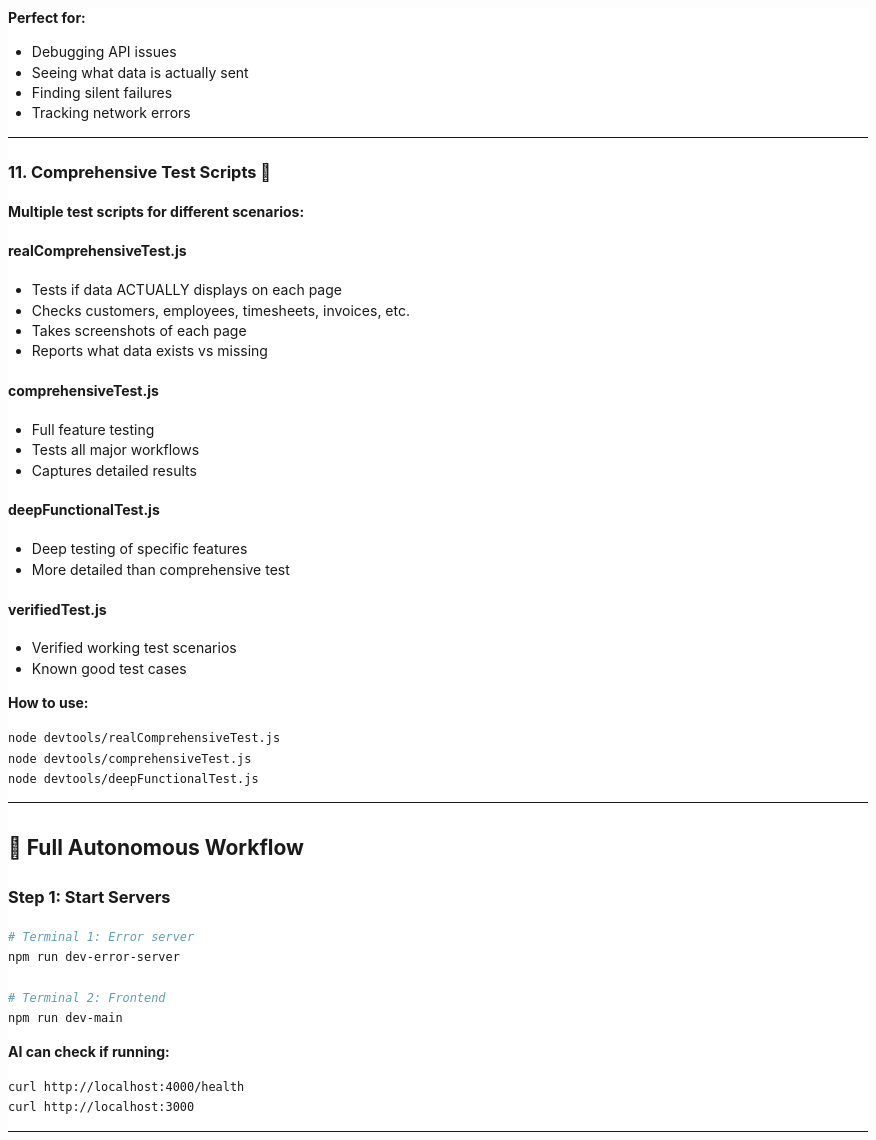 **Perfect for:**
- Debugging API issues
- Seeing what data is actually sent
- Finding silent failures
- Tracking network errors

---

### 11. **Comprehensive Test Scripts** 🧪

**Multiple test scripts for different scenarios:**

#### **realComprehensiveTest.js**
- Tests if data ACTUALLY displays on each page
- Checks customers, employees, timesheets, invoices, etc.
- Takes screenshots of each page
- Reports what data exists vs missing

#### **comprehensiveTest.js**
- Full feature testing
- Tests all major workflows
- Captures detailed results

#### **deepFunctionalTest.js**
- Deep testing of specific features
- More detailed than comprehensive test

#### **verifiedTest.js**
- Verified working test scenarios
- Known good test cases

**How to use:**
```bash
node devtools/realComprehensiveTest.js
node devtools/comprehensiveTest.js
node devtools/deepFunctionalTest.js
```

---

## 🚀 Full Autonomous Workflow

### **Step 1: Start Servers**

```bash
# Terminal 1: Error server
npm run dev-error-server

# Terminal 2: Frontend
npm run dev-main
```

**AI can check if running:**
```bash
curl http://localhost:4000/health
curl http://localhost:3000
```

---